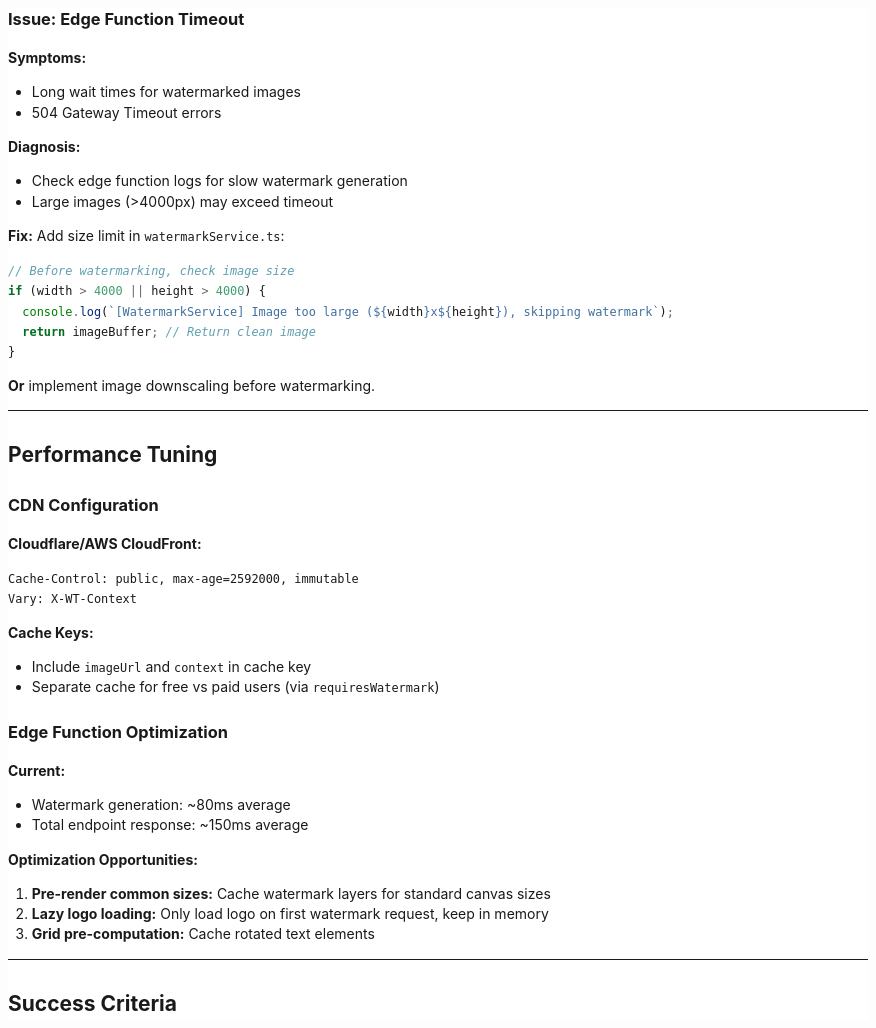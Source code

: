 
### Issue: Edge Function Timeout

**Symptoms:**
- Long wait times for watermarked images
- 504 Gateway Timeout errors

**Diagnosis:**
- Check edge function logs for slow watermark generation
- Large images (>4000px) may exceed timeout

**Fix:**
Add size limit in `watermarkService.ts`:
```typescript
// Before watermarking, check image size
if (width > 4000 || height > 4000) {
  console.log(`[WatermarkService] Image too large (${width}x${height}), skipping watermark`);
  return imageBuffer; // Return clean image
}
```

**Or** implement image downscaling before watermarking.

---

## Performance Tuning

### CDN Configuration

**Cloudflare/AWS CloudFront:**
```
Cache-Control: public, max-age=2592000, immutable
Vary: X-WT-Context
```

**Cache Keys:**
- Include `imageUrl` and `context` in cache key
- Separate cache for free vs paid users (via `requiresWatermark`)

### Edge Function Optimization

**Current:**
- Watermark generation: ~80ms average
- Total endpoint response: ~150ms average

**Optimization Opportunities:**
1. **Pre-render common sizes:** Cache watermark layers for standard canvas sizes
2. **Lazy logo loading:** Only load logo on first watermark request, keep in memory
3. **Grid pre-computation:** Cache rotated text elements

---

## Success Criteria
